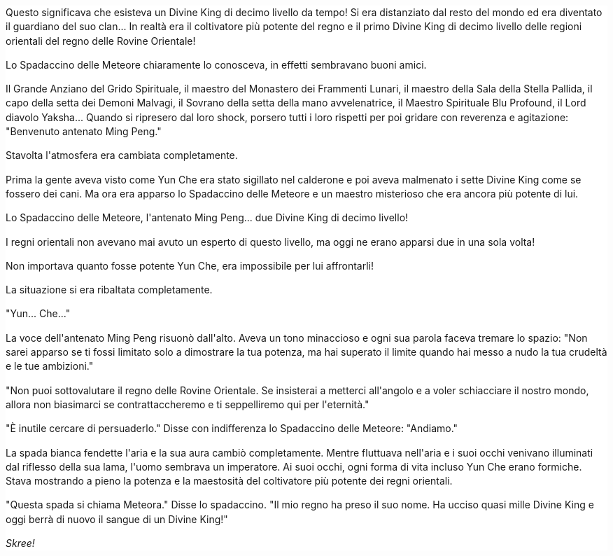 
Questo significava che esisteva un Divine King di decimo livello da tempo! Si era distanziato dal resto del mondo ed era diventato il guardiano del suo clan... In realtà era il coltivatore più potente del regno e il primo Divine King di decimo livello delle regioni orientali del regno delle Rovine Orientale!


Lo Spadaccino delle Meteore chiaramente lo conosceva, in effetti sembravano buoni amici.


Il Grande Anziano del Grido Spirituale, il maestro del Monastero dei Frammenti Lunari, il maestro della Sala della Stella Pallida, il capo della setta dei Demoni Malvagi, il Sovrano della setta della mano avvelenatrice, il Maestro Spirituale Blu Profound, il Lord diavolo Yaksha... Quando si ripresero dal loro shock, porsero tutti i loro rispetti per poi gridare con reverenza e agitazione: "Benvenuto antenato Ming Peng."


Stavolta l'atmosfera era cambiata completamente.


Prima la gente aveva visto come Yun Che era stato sigillato nel calderone e poi aveva malmenato i sette Divine King come se fossero dei cani. Ma ora era apparso lo Spadaccino delle Meteore e un maestro misterioso che era ancora più potente di lui.


Lo Spadaccino delle Meteore, l'antenato Ming Peng... due Divine King di decimo livello!


I regni orientali non avevano mai avuto un esperto di questo livello, ma oggi ne erano apparsi due in una sola volta!


Non importava quanto fosse potente Yun Che, era impossibile per lui affrontarli!


La situazione si era ribaltata completamente.


"Yun... Che..."


La voce dell'antenato Ming Peng risuonò dall'alto. Aveva un tono minaccioso e ogni sua parola faceva tremare lo spazio: "Non sarei apparso se ti fossi limitato solo a dimostrare la tua potenza, ma hai superato il limite quando hai messo a nudo la tua crudeltà e le tue ambizioni."


"Non puoi sottovalutare il regno delle Rovine Orientale. Se insisterai a metterci all'angolo e a voler schiacciare il nostro mondo, allora non biasimarci se contrattaccheremo e ti seppelliremo qui per l'eternità."


"È inutile cercare di persuaderlo." Disse con indifferenza lo Spadaccino delle Meteore: "Andiamo."


La spada bianca fendette l'aria e la sua aura cambiò completamente. Mentre fluttuava nell'aria e i suoi occhi venivano illuminati dal riflesso della sua lama, l'uomo sembrava un imperatore. Ai suoi occhi, ogni forma di vita incluso Yun Che erano formiche. Stava mostrando a pieno la potenza e la maestosità del coltivatore più potente dei regni orientali.


"Questa spada si chiama Meteora." Disse lo spadaccino. "Il mio regno ha preso il suo nome. Ha ucciso quasi mille Divine King e oggi berrà di nuovo il sangue di un Divine King!"


<em>Skree!</em>
